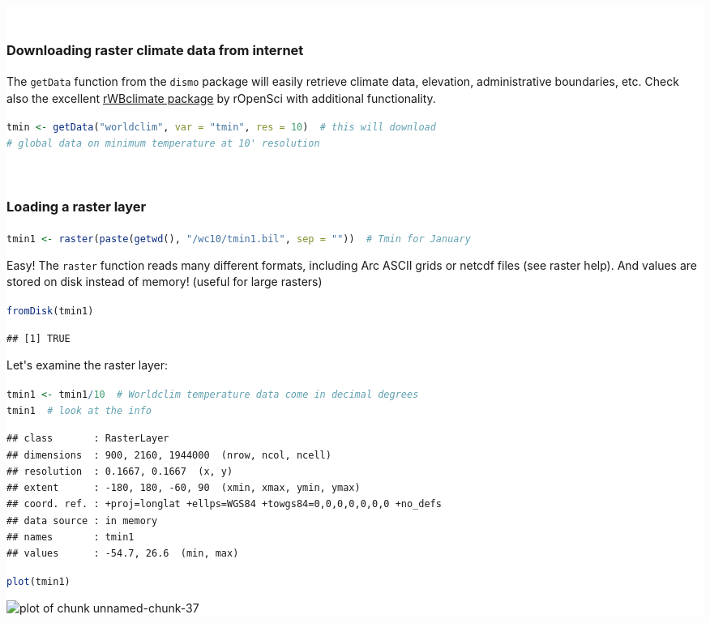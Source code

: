 
<br>

### Downloading raster climate data from internet <a name="getdata"></a>
The `getData` function from the `dismo` package will easily retrieve climate data, elevation, administrative boundaries, etc. Check also the excellent [rWBclimate package](http://ropensci.org/packages/rwbclimate.html) by rOpenSci with additional functionality. 


```r
tmin <- getData("worldclim", var = "tmin", res = 10)  # this will download 
# global data on minimum temperature at 10' resolution
```


<br>

### Loading a raster layer <a name="loadraster"></a>


```r
tmin1 <- raster(paste(getwd(), "/wc10/tmin1.bil", sep = ""))  # Tmin for January
```

Easy! The `raster` function reads many different formats, including Arc ASCII grids or netcdf files (see raster help). And values are stored on disk instead of memory! (useful for large rasters) 

```r
fromDisk(tmin1)
```

```
## [1] TRUE
```


Let's examine the raster layer:

```r
tmin1 <- tmin1/10  # Worldclim temperature data come in decimal degrees 
tmin1  # look at the info
```

```
## class       : RasterLayer 
## dimensions  : 900, 2160, 1944000  (nrow, ncol, ncell)
## resolution  : 0.1667, 0.1667  (x, y)
## extent      : -180, 180, -60, 90  (xmin, xmax, ymin, ymax)
## coord. ref. : +proj=longlat +ellps=WGS84 +towgs84=0,0,0,0,0,0,0 +no_defs 
## data source : in memory
## names       : tmin1 
## values      : -54.7, 26.6  (min, max)
```

```r
plot(tmin1)
```

![plot of chunk unnamed-chunk-37](figure/unnamed-chunk-37.png) 
